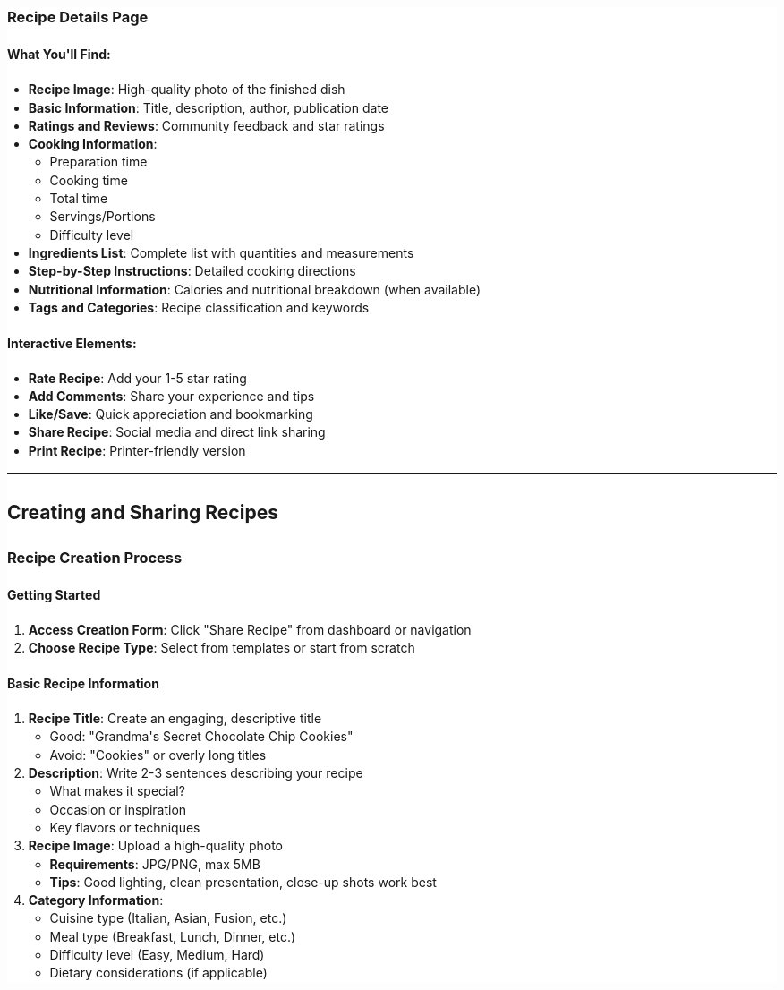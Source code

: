 ### Recipe Details Page

#### What You'll Find:
- **Recipe Image**: High-quality photo of the finished dish
- **Basic Information**: Title, description, author, publication date
- **Ratings and Reviews**: Community feedback and star ratings
- **Cooking Information**:
  - Preparation time
  - Cooking time
  - Total time
  - Servings/Portions
  - Difficulty level
- **Ingredients List**: Complete list with quantities and measurements
- **Step-by-Step Instructions**: Detailed cooking directions
- **Nutritional Information**: Calories and nutritional breakdown (when available)
- **Tags and Categories**: Recipe classification and keywords

#### Interactive Elements:
- **Rate Recipe**: Add your 1-5 star rating
- **Add Comments**: Share your experience and tips
- **Like/Save**: Quick appreciation and bookmarking
- **Share Recipe**: Social media and direct link sharing
- **Print Recipe**: Printer-friendly version

---

## Creating and Sharing Recipes

### Recipe Creation Process

#### Getting Started
1. **Access Creation Form**: Click "Share Recipe" from dashboard or navigation
2. **Choose Recipe Type**: Select from templates or start from scratch

#### Basic Recipe Information
1. **Recipe Title**: Create an engaging, descriptive title
   - Good: "Grandma's Secret Chocolate Chip Cookies"
   - Avoid: "Cookies" or overly long titles
2. **Description**: Write 2-3 sentences describing your recipe
   - What makes it special?
   - Occasion or inspiration
   - Key flavors or techniques
3. **Recipe Image**: Upload a high-quality photo
   - **Requirements**: JPG/PNG, max 5MB
   - **Tips**: Good lighting, clean presentation, close-up shots work best
4. **Category Information**:
   - Cuisine type (Italian, Asian, Fusion, etc.)
   - Meal type (Breakfast, Lunch, Dinner, etc.)
   - Difficulty level (Easy, Medium, Hard)
   - Dietary considerations (if applicable)
